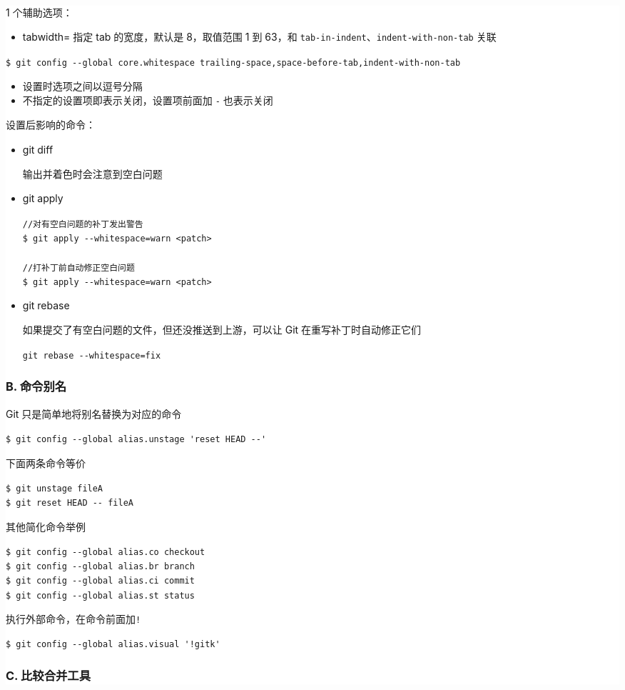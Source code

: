 1 个辅助选项：

* tabwidth=<n> 指定 tab 的宽度，默认是 8，取值范围 1 到 63，和 `tab-in-indent`、`indent-with-non-tab` 关联

```
$ git config --global core.whitespace trailing-space,space-before-tab,indent-with-non-tab
```
* 设置时选项之间以逗号分隔
* 不指定的设置项即表示关闭，设置项前面加 `-` 也表示关闭

设置后影响的命令：

* git diff

    输出并着色时会注意到空白问题

* git apply

    ```
    //对有空白问题的补丁发出警告
    $ git apply --whitespace=warn <patch>

    //打补丁前自动修正空白问题
    $ git apply --whitespace=warn <patch>
    ```

* git rebase

    如果提交了有空白问题的文件，但还没推送到上游，可以让 Git 在重写补丁时自动修正它们

    ```
    git rebase --whitespace=fix
    ```

### B. 命令别名

Git 只是简单地将别名替换为对应的命令
```
$ git config --global alias.unstage 'reset HEAD --'
```
下面两条命令等价
```
$ git unstage fileA
$ git reset HEAD -- fileA
```
其他简化命令举例
```
$ git config --global alias.co checkout
$ git config --global alias.br branch
$ git config --global alias.ci commit
$ git config --global alias.st status
```

执行外部命令，在命令前面加`!`
```
$ git config --global alias.visual '!gitk'
```
### C. 比较合并工具
